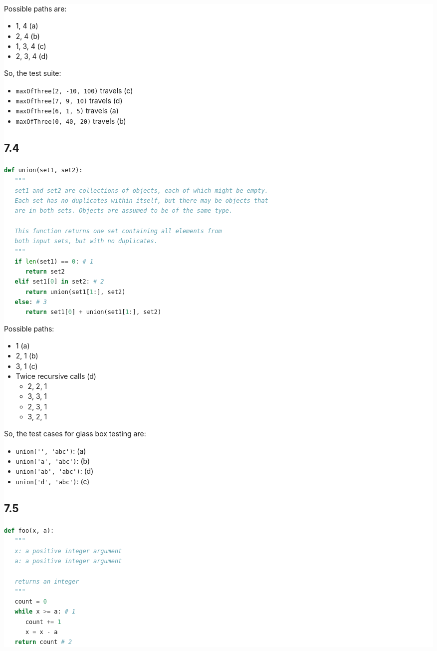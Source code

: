 Possible paths are:
- 1, 4  (a)
- 2, 4 (b)
- 1, 3, 4 (c)
- 2, 3, 4 (d)

So, the test suite:
- `maxOfThree(2, -10, 100)` travels (c)
- `maxOfThree(7, 9, 10)` travels (d)
- `maxOfThree(6, 1, 5)` travels (a)
- `maxOfThree(0, 40, 20)` travels (b)

## 7.4

```python
def union(set1, set2):
   """
   set1 and set2 are collections of objects, each of which might be empty.
   Each set has no duplicates within itself, but there may be objects that
   are in both sets. Objects are assumed to be of the same type.

   This function returns one set containing all elements from
   both input sets, but with no duplicates.
   """
   if len(set1) == 0: # 1
      return set2
   elif set1[0] in set2: # 2
      return union(set1[1:], set2)
   else: # 3
      return set1[0] + union(set1[1:], set2)
```

Possible paths:
- 1 (a)
- 2, 1 (b)
- 3, 1 (c)
- Twice recursive calls (d)
	- 2, 2, 1
	- 3, 3, 1
	- 2, 3, 1
	- 3, 2, 1

So, the test cases for glass box testing are:
- `union('', 'abc')`: (a)
- `union('a', 'abc')`: (b)
- `union('ab', 'abc')`: (d)
- `union('d', 'abc')`: (c)


## 7.5

```python
def foo(x, a):
   """
   x: a positive integer argument
   a: a positive integer argument

   returns an integer
   """
   count = 0
   while x >= a: # 1
      count += 1
      x = x - a
   return count # 2
```
